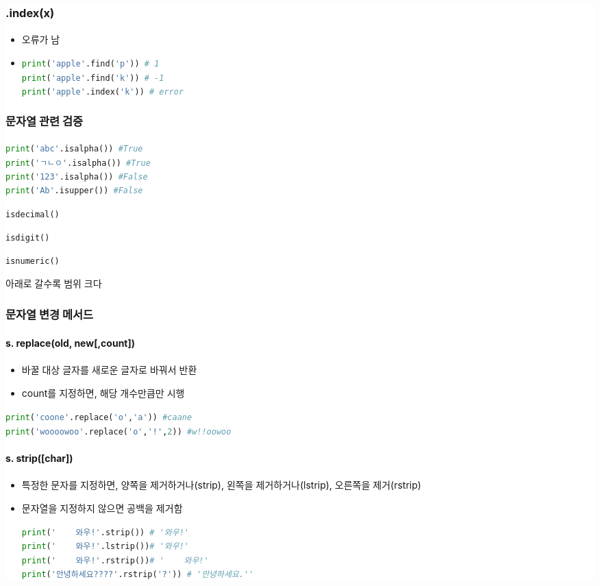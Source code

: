 
### .index(x)

- 오류가 남

- ```py
  print('apple'.find('p')) # 1
  print('apple'.find('k')) # -1
  print('apple'.index('k')) # error
  ```



### 문자열 관련 검증

```py
print('abc'.isalpha()) #True
print('ㄱㄴㅇ'.isalpha()) #True
print('123'.isalpha()) #False
print('Ab'.isupper()) #False
```



`isdecimal()`

`isdigit()`

`isnumeric()`

아래로 갈수록 범위 크다



### 문자열 변경 메서드

#### s. replace(old, new[,count])

- 바꿀 대상 글자를 새로운 글자로 바꿔서 반환

-  count를 지정하면, 해당 개수만큼만 시행

  ```py
  print('coone'.replace('o','a')) #caane
  print('woooowoo'.replace('o','!',2)) #w!!oowoo
  ```

  

#### s. strip([char])

- 특정한 문자를 지정하면, 양쪽을 제거하거나(strip), 왼쪽을 제거하거나(lstrip), 오른쪽을 제거(rstrip)

- 문자열을 지정하지 않으면 공백을 제거함

  ```py
  print('    와우!'.strip()) # '와우!'
  print('    와우!'.lstrip())# '와우!'
  print('    와우!'.rstrip())# '    와우!'
  print('안녕하세요????'.rstrip('?')) # '안녕하세요.''
  ```
